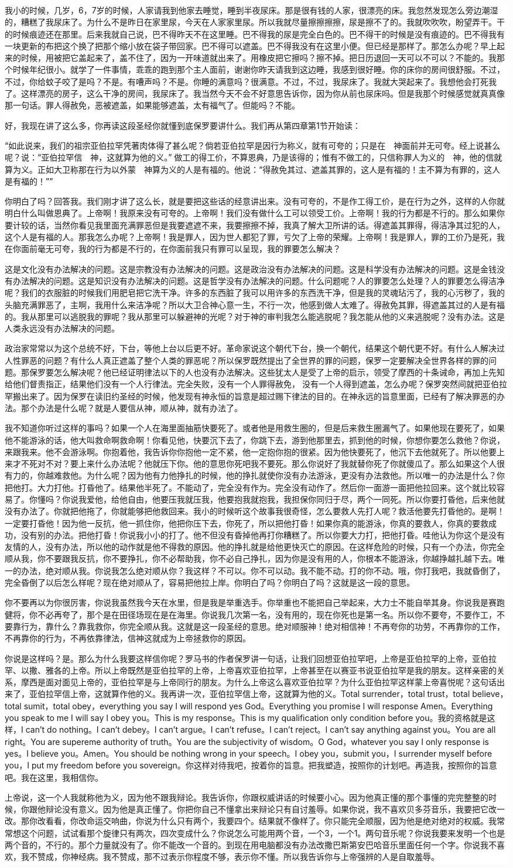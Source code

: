 我小的时候，几岁，6，7岁的时候，人家请我到他家去睡觉，睡到半夜尿床。那是很有钱的人家，很漂亮的床。我忽然发现怎么旁边潮湿的，糟糕了我尿床了。为什么不是昨日在家里尿，今天在人家家里尿。所以我就尽量擦擦擦擦，尿是擦不了的。我就吹吹吹，盼望弄干。干的时候痕迹还在那里。后来我就自己说，巴不得昨天不在这里睡。巴不得我的尿是完全白色的。巴不得干的时候是没有痕迹的。巴不得我有一块更新的布把这个换了把那个缩小放在袋子带回家。巴不得可以遮盖。巴不得我没有在这里小便。但已经是那样了。那怎么办呢？早上起来的时候，用被把它盖起来了，盖不住了，因为一开味道就出来了。用橡皮把它擦吗？擦不掉。把日历退回一天可以不可以？不能的。我那个时候年纪很小。就学了一件事情，乖乖的跑到那个主人面前，谢谢你昨天请我到这边睡，我感到很好睡。你的床你的房间很舒服。不过，不过，你给蚊子咬了是吗？不是。有嘈声吗？不是。你睡的满意吗？很满意。不过，不过，我尿床了。我就大哭起来了。我想他会打死我了。这样漂亮的房子，这么干净的房间，我尿床了。我当然今天不会不好意思告诉你，因为你从前也尿床吗。但是我那个时候感觉就真真像那一句话。罪人得赦免，恶被遮盖，如果能够遮盖，太有福气了。但能吗？不能。

好，我现在讲了这么多，你再读这段圣经你就懂到底保罗要讲什么。我们再从第四章第1节开始读：

“如此说来，我们的祖宗亚伯拉罕凭著肉体得了甚么呢？倘若亚伯拉罕是因行为称义，就有可夸的；只是在　神面前并无可夸。经上说甚么呢？说：“亚伯拉罕信　神，这就算为他的义。” 做工的得工价，不算恩典，乃是该得的；惟有不做工的，只信称罪人为义的　神，他的信就算为义。正如大卫称那在行为以外蒙　神算为义的人是有福的。他说：“得赦免其过、遮盖其罪的，这人是有福的！主不算为有罪的，这人是有福的！””

你明白了吗？回答我。我们刚才讲了这么长，就是要把这些话的经意讲出来。没有可夸的，不是作工得工价，是在行为之外，这样的人你就明白什么叫做恩典了。上帝啊！我原来没有可夸的。上帝啊！我们没有做什么工可以领受工价。上帝啊！我的行为都是不行的。那么如果你要计较的话，当然你看见我里面充满罪恶但是我要遮遮不来，我要擦擦不掉，我真了解大卫所讲的话。得遮盖其罪得，得洁净其过犯的人，这个人是有福的人。那我怎么办呢？上帝啊！我是罪人，因为世人都犯了罪，亏欠了上帝的荣耀。上帝啊！我是罪人，罪的工价乃是死，我在你面前毫无可夸，我的行为都是不行的，在你面前我只有罪可以呈现，我的罪要怎么解决？

这是文化没有办法解决的问题。这是宗教没有办法解决的问题。这是政治没有办法解决的问题。这是科学没有办法解决的问题。这是金钱没有办法解决的问题。这是知识没有办法解决的问题。这是哲学没有办法解决的问题。什么问题呢？人的罪要怎么处理？人的罪要怎么得洁净呢？我们的衣服脏的时候我们用肥皂把它洗干净。许多的东西脏了我可以用许多的东西洗干净，但是我的灵魂玷污了，我的心污秽了，我的头脑充满罪恶了，主啊，我用什么来洁净呢？所以大卫合神心意一生，不行一次，他感到做人太难了。得赦免其罪，得遮盖其过的人是有福的。我从那里可以逃脱我的罪呢？我从那里可以躲避神的光呢？对于神的审判我怎么能逃脱呢？我怎能从他的义来逃脱呢？没有办法。这是人类永远没有办法解决的问题。

政治家常常以为这个总统不好，下台，等他上台以后更不好。革命家说这个朝代下台，换一个朝代，结果这个朝代更不好。有什么人解决过人性罪恶的问题？有什么人真正遮盖了整个人类的罪恶呢？所以保罗既然提出了全世界的罪的问题，保罗一定要解决全世界各样的罪的问题。那保罗要怎么解决呢？他已经证明律法以下的人也没有办法解决。这些犹太人是受了上帝的启示，领受了摩西的十条诫命，再加上先知给他们督责指正，结果他们没有一个人行律法。完全失败，没有一个人罪得赦免， 没有一个人得到遮盖，怎么办呢？保罗突然间就把亚伯拉罕搬出来了。因为保罗在读旧约圣经的时候，他发现有神永恒的旨意是超过赐下律法的目的。在神永远的旨意里面，已经有了解决罪恶的办法。那个办法是什么呢？就是人要信从神，顺从神，就有办法了。

我不知道你听过这样的事吗？如果一个人在海里面抽筋快要死了。或者他是用救生圈的，但是后来救生圈漏气了。如果他现在要死了，如果他不能游泳的话，他大叫救命啊救命啊！你看见他，快要沉下去了，你跳下去，游到他那里去，抓到他的时候，你想你要怎么救他？你说，来跟我来。他不会游泳啊。你抱着他，我告诉你你抱他一定不紧，他一定抱你抱的很紧。因为他快要死了，他沉下去他就死了。所以他要上来才不死对不对？要上来什么办法呢？他就压下你。他的意思你死吧我不要死。那么你说好了我就替你死了你就傻瓜了。那么如果这个人很有力的，你越难救他。为什么呢？因为他有力他挣扎的时候，他的挣扎就使你没有办法游泳，更没有办法救他。所以唯一的办法是什么？你把他打。大力打他。打昏他了。结果他半死了。不能动了，完全没有作为。完全没有动作了。然后你一面游一面把他拉回来。这个就比较容易了。你懂吗？你说我爱他，给他自由，他要压我就压我，他要抱我就抱我，我担保你同归于尽，两个一同死。所以你要打昏他，后来他就没有办法了。你就把他拖了，你就能够把他救回来。我小的时候听这个故事我很奇怪，怎么要救人先打人呢？救活他要先打昏他的。是啊！一定要打昏他！因为他一反抗，他一抓住你，他把你压下去，你死了，所以把他打昏！如果你真的能游泳，你真的要救人，你真的要救成功，没有别的办法。把他打昏！你说我小小的打了。他不但没有昏掉他再打你糟糕了。所以你要大力打，把他打昏。哇他认为你这个是没有友情的人，没有办法，所以他的动作就是他不得救的原因。他的挣扎就是给他更快灭亡的原因。在这样危险的时候，只有一个办法，你完全顺从我，你不要跟我反抗，你不要挣扎，你不必帮助我，你不必自己挣扎，因为你是没有用的人，你根本不能游泳，你越挣越扎越下去。唯一的办法，绝对顺从我。你说我怎么绝对顺从你？我这样？不可以。你不可以动。我不能不动。打的你不动。哦，你打我吧，我就昏倒了，完全昏倒了以后怎么样呢？现在绝对顺从了，容易把他拉上岸。你明白了吗？你明白了吗？这就是这一段的意思。

你不要再以为你很厉害，你说我虽然我今天在水里，但是我是举重选手。你举重也不能把自己举起来，大力士不能自举其身。你说我是赛跑健将，你不必再夸了，那个是在田径场现在是在海里。你说我几次第一名，没有用的，现在你死也是第一名。所以你不要夸，不要作工，不要靠行为，靠什么？靠我救你，你完全顺从我。这就是这一段圣经的意思。绝对顺服神！绝对相信神！不再夸你的功劳，不再靠你的工作，不再靠你的行为，不再依靠律法，信神这就成为上帝拯救你的原因。

你说是这样吗？是。那么为什么我要这样信你呢？罗马书的作者保罗讲一句话，让我们回想亚伯拉罕吧，上帝是亚伯拉罕的上帝，亚伯拉罕、以撒、雅各的上帝。所以上帝既然是亚伯拉罕的上帝，上帝喜欢亚伯拉罕，上帝甚至在以赛亚书说亚伯拉罕是我的朋友。这样亲密的关系，摩西是面对面见上帝的，亚伯拉罕是与上帝同行的朋友。为什么上帝这么喜欢亚伯拉罕？为什么亚伯拉罕这样蒙上帝喜悦呢？这句话出来了，亚伯拉罕信上帝，这就算作他的义。我再讲一次，亚伯拉罕信上帝，这就算为他的义。Total surrender，total trust，total believe，total sumit，total obey，everything you say I will respond yes God。Everything you promise I will response Amen。Everything you speak to me I will say I obey you。This is my response。This is my qualification only condition before you。我的资格就是这样，I can’t do nothing。I can’t debey。I can’t argue。I can’t refuse。I can’t reject。I can’t say anything against you。You are all right。You are supereme authority of truth。You are the subjectivity of wisdom。O God，whatever you say I only response is yes。I believe you。Amen。You should be nothing wrong in your speech。I obey you，submit you，I surrender myself before you，I put my freedom before you sovereign。你这样对待我吧，按着你的旨意。把我塑造，按照你的计划吧。再造我，按照你的旨意吧。我在这里，我相信你。

上帝说，这一个人我就称他为义，因为他不跟我辩论。我告诉你，你跟权威讲话的时候要小心。因为他真正懂的那个事懂的完完整整的时候，你跟他辩论没有意义。因为他是真正懂了。你把你自己不懂拿出来辩论只有自讨羞辱。如果你说，我不喜欢贝多芬音乐，我要把它改一改。那你改看看，你改命运交响曲，你说为什么只有两个，我要四个。结果就不像样了。你只能完全顺服，因为他是绝对绝对的权威。我常常想这个问题，试试看那个旋律只有两次，四次变成什么？你说怎么可能用两个音，一个3，一个1。两句音乐呢？你说我要来发明一个也是两个音的，不行的。那个力量就没有了。你不能改一个音的。到现在用电脑都没有办法改撒巴斯第安巴哈音乐里面任何一个字。你说我不喜欢，我不赞成，你神经病。我不赞成，那不过表示你程度不够，表示你不懂。所以我告诉你与上帝强辨的人是自取羞辱。
